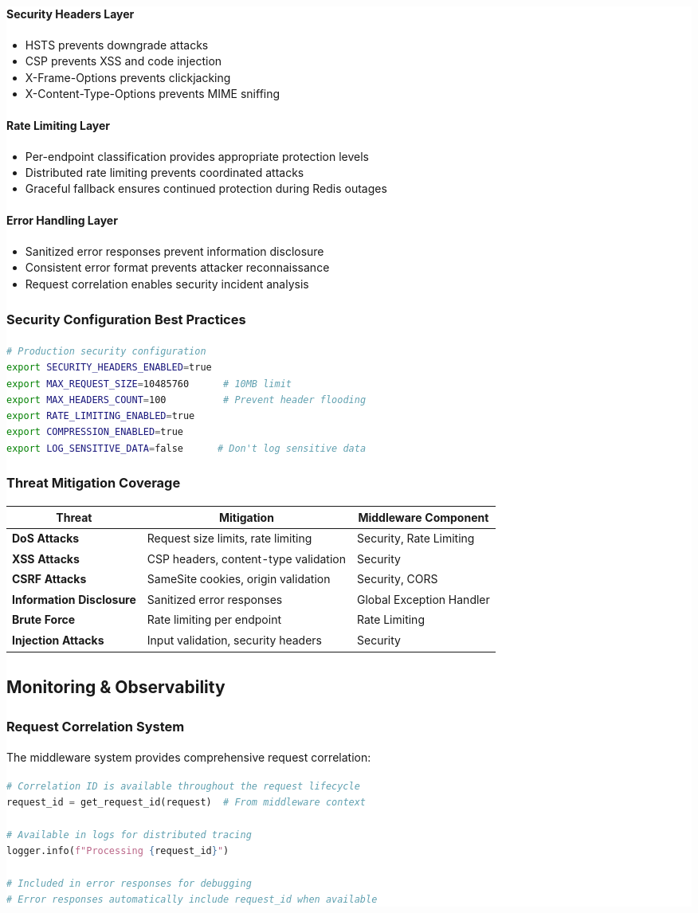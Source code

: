 #### Security Headers Layer
- HSTS prevents downgrade attacks
- CSP prevents XSS and code injection
- X-Frame-Options prevents clickjacking
- X-Content-Type-Options prevents MIME sniffing

#### Rate Limiting Layer
- Per-endpoint classification provides appropriate protection levels
- Distributed rate limiting prevents coordinated attacks
- Graceful fallback ensures continued protection during Redis outages

#### Error Handling Layer
- Sanitized error responses prevent information disclosure
- Consistent error format prevents attacker reconnaissance
- Request correlation enables security incident analysis

### Security Configuration Best Practices

```bash
# Production security configuration
export SECURITY_HEADERS_ENABLED=true
export MAX_REQUEST_SIZE=10485760      # 10MB limit
export MAX_HEADERS_COUNT=100          # Prevent header flooding
export RATE_LIMITING_ENABLED=true
export COMPRESSION_ENABLED=true
export LOG_SENSITIVE_DATA=false      # Don't log sensitive data
```

### Threat Mitigation Coverage

| Threat | Mitigation | Middleware Component |
|--------|------------|-------------------|
| **DoS Attacks** | Request size limits, rate limiting | Security, Rate Limiting |
| **XSS Attacks** | CSP headers, content-type validation | Security |
| **CSRF Attacks** | SameSite cookies, origin validation | Security, CORS |
| **Information Disclosure** | Sanitized error responses | Global Exception Handler |
| **Brute Force** | Rate limiting per endpoint | Rate Limiting |
| **Injection Attacks** | Input validation, security headers | Security |

## Monitoring & Observability

### Request Correlation System

The middleware system provides comprehensive request correlation:

```python
# Correlation ID is available throughout the request lifecycle
request_id = get_request_id(request)  # From middleware context

# Available in logs for distributed tracing
logger.info(f"Processing {request_id}")

# Included in error responses for debugging
# Error responses automatically include request_id when available
```
